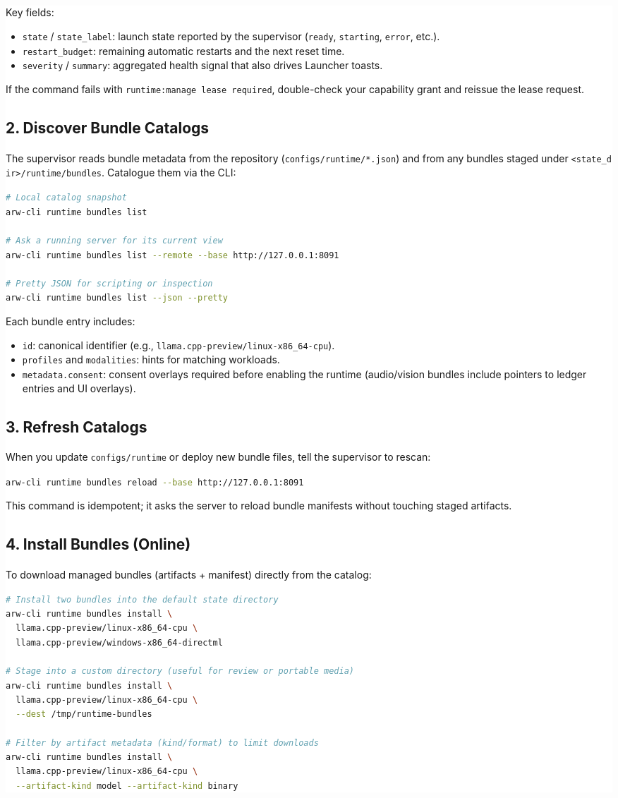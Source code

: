 Key fields:
- `state` / `state_label`: launch state reported by the supervisor (`ready`, `starting`, `error`, etc.).
- `restart_budget`: remaining automatic restarts and the next reset time.
- `severity` / `summary`: aggregated health signal that also drives Launcher toasts.

If the command fails with `runtime:manage lease required`, double-check your capability grant and reissue the lease request.

## 2. Discover Bundle Catalogs

The supervisor reads bundle metadata from the repository (`configs/runtime/*.json`) and from any bundles staged under `<state_dir>/runtime/bundles`. Catalogue them via the CLI:

```bash
# Local catalog snapshot
arw-cli runtime bundles list

# Ask a running server for its current view
arw-cli runtime bundles list --remote --base http://127.0.0.1:8091

# Pretty JSON for scripting or inspection
arw-cli runtime bundles list --json --pretty
```

Each bundle entry includes:
- `id`: canonical identifier (e.g., `llama.cpp-preview/linux-x86_64-cpu`).
- `profiles` and `modalities`: hints for matching workloads.
- `metadata.consent`: consent overlays required before enabling the runtime (audio/vision bundles include pointers to ledger entries and UI overlays).

## 3. Refresh Catalogs

When you update `configs/runtime` or deploy new bundle files, tell the supervisor to rescan:

```bash
arw-cli runtime bundles reload --base http://127.0.0.1:8091
```

This command is idempotent; it asks the server to reload bundle manifests without touching staged artifacts.

## 4. Install Bundles (Online)

To download managed bundles (artifacts + manifest) directly from the catalog:

```bash
# Install two bundles into the default state directory
arw-cli runtime bundles install \
  llama.cpp-preview/linux-x86_64-cpu \
  llama.cpp-preview/windows-x86_64-directml

# Stage into a custom directory (useful for review or portable media)
arw-cli runtime bundles install \
  llama.cpp-preview/linux-x86_64-cpu \
  --dest /tmp/runtime-bundles

# Filter by artifact metadata (kind/format) to limit downloads
arw-cli runtime bundles install \
  llama.cpp-preview/linux-x86_64-cpu \
  --artifact-kind model --artifact-kind binary
```
